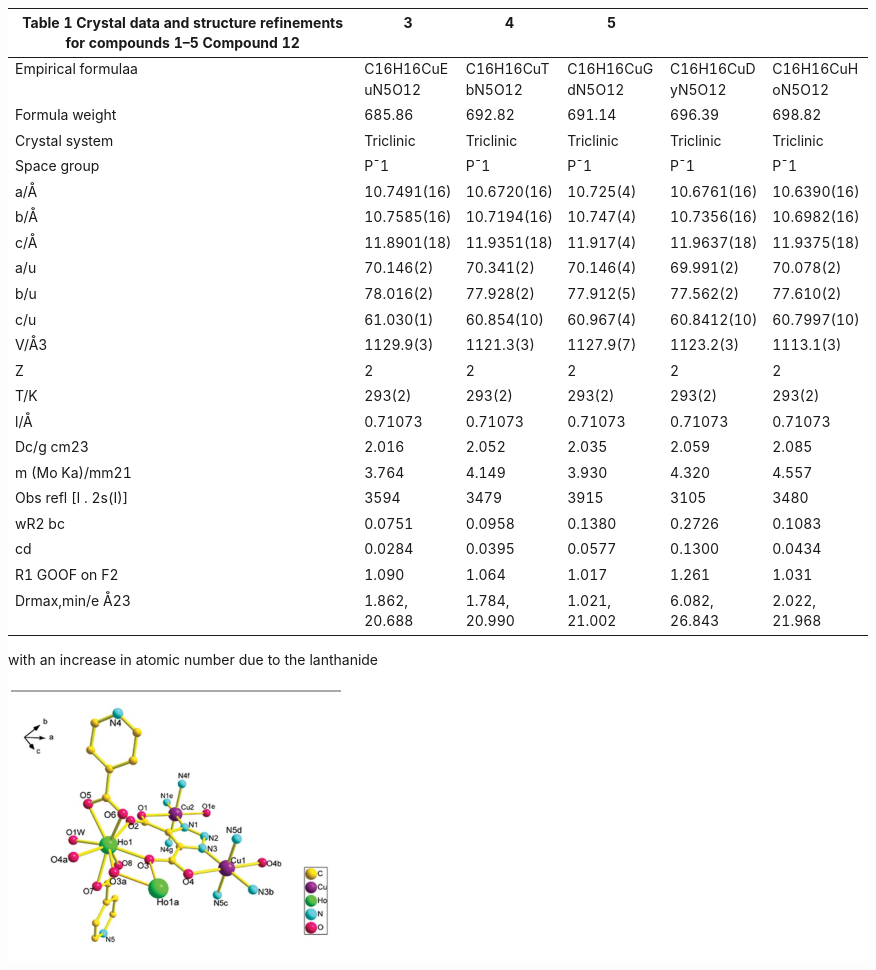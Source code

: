 | Table 1 Crystal data and structure refinements for compounds 1–5 Compound 12   | 3               | 4               | 5               |                 |                 |
|--------------------------------------------------------------------------------|-----------------|-----------------|-----------------|-----------------|-----------------|
| Empirical formulaa                                                             | C16H16CuEuN5O12 | C16H16CuTbN5O12 | C16H16CuGdN5O12 | C16H16CuDyN5O12 | C16H16CuHoN5O12 |
| Formula weight                                                                 | 685.86          | 692.82          | 691.14          | 696.39          | 698.82          |
| Crystal system                                                                 | Triclinic       | Triclinic       | Triclinic       | Triclinic       | Triclinic       |
| Space group                                                                    | P¯1             | P¯1             | P¯1             | P¯1             | P¯1             |
| a/Å                                                                            | 10.7491(16)     | 10.6720(16)     | 10.725(4)       | 10.6761(16)     | 10.6390(16)     |
| b/Å                                                                            | 10.7585(16)     | 10.7194(16)     | 10.747(4)       | 10.7356(16)     | 10.6982(16)     |
| c/Å                                                                            | 11.8901(18)     | 11.9351(18)     | 11.917(4)       | 11.9637(18)     | 11.9375(18)     |
| a/u                                                                            | 70.146(2)       | 70.341(2)       | 70.146(4)       | 69.991(2)       | 70.078(2)       |
| b/u                                                                            | 78.016(2)       | 77.928(2)       | 77.912(5)       | 77.562(2)       | 77.610(2)       |
| c/u                                                                            | 61.030(1)       | 60.854(10)      | 60.967(4)       | 60.8412(10)     | 60.7997(10)     |
| V/Å3                                                                           | 1129.9(3)       | 1121.3(3)       | 1127.9(7)       | 1123.2(3)       | 1113.1(3)       |
| Z                                                                              | 2               | 2               | 2               | 2               | 2               |
| T/K                                                                            | 293(2)          | 293(2)          | 293(2)          | 293(2)          | 293(2)          |
| l/Å                                                                            | 0.71073         | 0.71073         | 0.71073         | 0.71073         | 0.71073         |
| Dc/g cm23                                                                      | 2.016           | 2.052           | 2.035           | 2.059           | 2.085           |
| m (Mo Ka)/mm21                                                                 | 3.764           | 4.149           | 3.930           | 4.320           | 4.557           |
| Obs refl [I . 2s(I)]                                                           | 3594            | 3479            | 3915            | 3105            | 3480            |
| wR2 bc                                                                         | 0.0751          | 0.0958          | 0.1380          | 0.2726          | 0.1083          |
| cd                                                                             | 0.0284          | 0.0395          | 0.0577          | 0.1300          | 0.0434          |
| R1 GOOF on F2                                                                  | 1.090           | 1.064           | 1.017           | 1.261           | 1.031           |
| Drmax,min/e Å23                                                                | 1.862, 20.688   | 1.784, 20.990   | 1.021, 21.002   | 6.082, 26.843   | 2.022, 21.968   |

with an increase in atomic number due to the lanthanide

![2_image_0.png](2_image_0.png)
